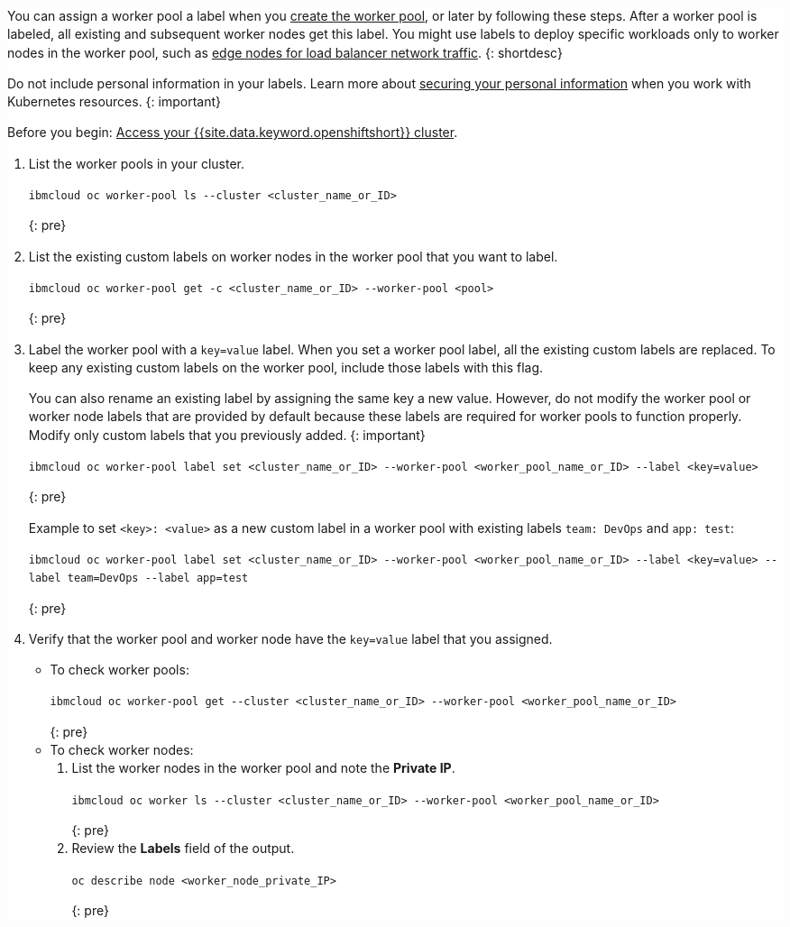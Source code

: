 You can assign a worker pool a label when you [create the worker pool](#add_pool), or later by following these steps. After a worker pool is labeled, all existing and subsequent worker nodes get this label. You might use labels to deploy specific workloads only to worker nodes in the worker pool, such as [edge nodes for load balancer network traffic](/docs/openshift?topic=openshift-edge).
{: shortdesc}

Do not include personal information in your labels. Learn more about [securing your personal information](/docs/openshift?topic=openshift-security#pi) when you work with Kubernetes resources.
{: important}

Before you begin: [Access your {{site.data.keyword.openshiftshort}} cluster](/docs/openshift?topic=openshift-access_cluster).

1.  List the worker pools in your cluster.
    ```
    ibmcloud oc worker-pool ls --cluster <cluster_name_or_ID>
    ```
    {: pre}

2. List the existing custom labels on worker nodes in the worker pool that you want to label.
    ```
    ibmcloud oc worker-pool get -c <cluster_name_or_ID> --worker-pool <pool>
    ```
    {: pre}

3. Label the worker pool with a `key=value` label. When you set a worker pool label, all the existing custom labels are replaced. To keep any existing custom labels on the worker pool, include those labels with this flag.

    You can also rename an existing label by assigning the same key a new value. However, do not modify the worker pool or worker node labels that are provided by default because these labels are required for worker pools to function properly. Modify only custom labels that you previously added.
    {: important}
    ```
    ibmcloud oc worker-pool label set <cluster_name_or_ID> --worker-pool <worker_pool_name_or_ID> --label <key=value>
    ```
    {: pre}

    Example to set `<key>: <value>` as a new custom label in a worker pool with existing labels `team: DevOps` and `app: test`:
    ```
    ibmcloud oc worker-pool label set <cluster_name_or_ID> --worker-pool <worker_pool_name_or_ID> --label <key=value> --label team=DevOps --label app=test
    ```
    {: pre}

4.  Verify that the worker pool and worker node have the `key=value` label that you assigned.
    *   To check worker pools:
        ```
        ibmcloud oc worker-pool get --cluster <cluster_name_or_ID> --worker-pool <worker_pool_name_or_ID>
        ```
        {: pre}
    *   To check worker nodes:
        1.  List the worker nodes in the worker pool and note the **Private IP**.
            ```
            ibmcloud oc worker ls --cluster <cluster_name_or_ID> --worker-pool <worker_pool_name_or_ID>
            ```
            {: pre}
        2.  Review the **Labels** field of the output.
            ```
            oc describe node <worker_node_private_IP>
            ```
            {: pre}
